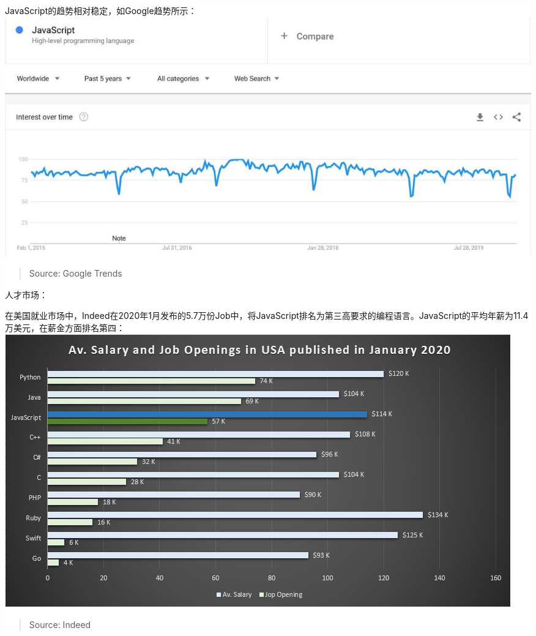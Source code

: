 
JavaScript的趋势相对稳定，如Google趋势所示：
![Source: Google Trends](1!ro6qohYZyqI-fMdaeDPCBg.jpeg)
> Source: Google Trends


人才市场：

在美国就业市场中，Indeed在2020年1月发布的5.7万份Job中，将JavaScript排名为第三高要求的编程语言。JavaScript的平均年薪为11.4万美元，在薪金方面排名第四：
![Source: Indeed](1!m27mKlO-4hfKlO0q9Jn7SQ.png)
> Source: Indeed
